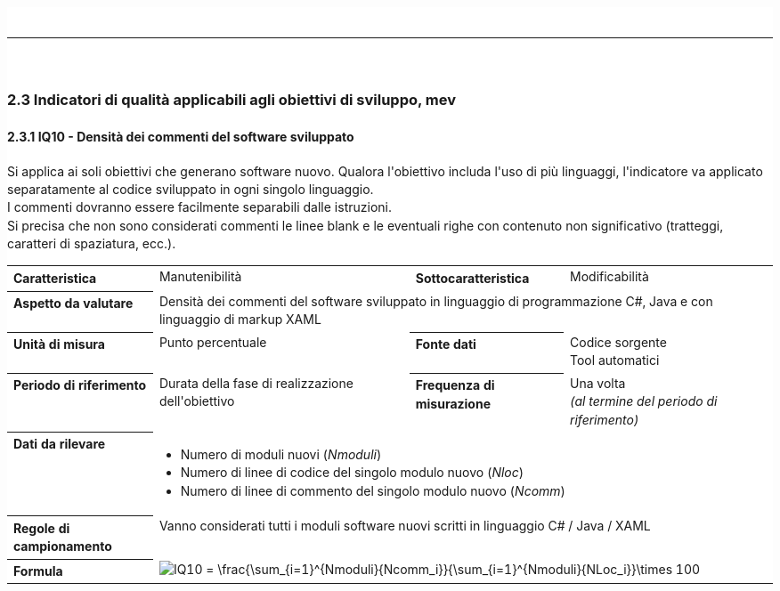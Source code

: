 <br/>

------------

<br/>

### 2.3 Indicatori di qualità applicabili agli obiettivi di sviluppo, mev

#### 2.3.1 IQ10 - Densità dei commenti del software sviluppato

Si applica ai soli obiettivi che generano software nuovo. Qualora l'obiettivo includa l'uso di più linguaggi, l'indicatore va applicato separatamente al codice sviluppato in ogni singolo linguaggio.  
I commenti dovranno essere facilmente separabili dalle istruzioni.  
Si precisa che non sono considerati commenti le linee blank e le eventuali righe con contenuto non significativo (tratteggi, caratteri di spaziatura, ecc.).

<table>
  <tr>
    <th align="left">Caratteristica</th>
    <td align="left">Manutenibilità</th>
    <th align="left">Sottocaratteristica</th>
    <td align="left">Modificabilità</th>
  </tr>
  <tr>
    <th align="left">Aspetto da valutare</th>
    <td align="left" colspan="3">Densità dei commenti del software sviluppato in linguaggio di programmazione C#, Java e con linguaggio di markup XAML</td>
  </tr>
  <tr>
    <th align="left">Unità di misura</th>
    <td align="left">Punto percentuale</th>
    <th align="left">Fonte dati</th>
    <td align="left">Codice sorgente<br/>Tool automatici</th>
  </tr>
  <tr>
    <th align="left">Periodo di riferimento</th>
    <td align="left">Durata della fase di realizzazione dell'obiettivo</th>
    <th align="left">Frequenza di misurazione</th>
    <td align="left">Una volta<br/><i>(al termine del periodo di riferimento)</i></th>
  </tr>
  <tr>
    <th align="left">Dati da rilevare</th>
    <td align="left" colspan="3">
        <ul>
            <li>Numero di moduli nuovi (<i>Nmoduli</i>)</li>
            <li>Numero di linee di codice del singolo modulo nuovo (<i>Nloc</i>)</li>
            <li>Numero di linee di commento del singolo modulo nuovo (<i>Ncomm</i>)</li>
        </ul>
    </td>
  </tr>
  <tr>
    <th align="left">Regole di campionamento</th>
    <td align="left" colspan="3">Vanno considerati tutti i moduli software nuovi scritti in linguaggio C# / Java / XAML</td>
  </tr>
  <tr>
    <th align="left">Formula</th>
    <td align="left" colspan="3">
      <img src="https://latex.codecogs.com/gif.latex?\inline&space;\dpi{150}&space;IQ10&space;=&space;\frac{\sum_{i=1}^{Nmoduli}{Ncomm_i}}{\sum_{i=1}^{Nmoduli}{NLoc_i}}\times&space;100" title="IQ10 = \frac{\sum_{i=1}^{Nmoduli}{Ncomm_i}}{\sum_{i=1}^{Nmoduli}{NLoc_i}}\times 100" />
    </td>
  </tr>
  <tr>